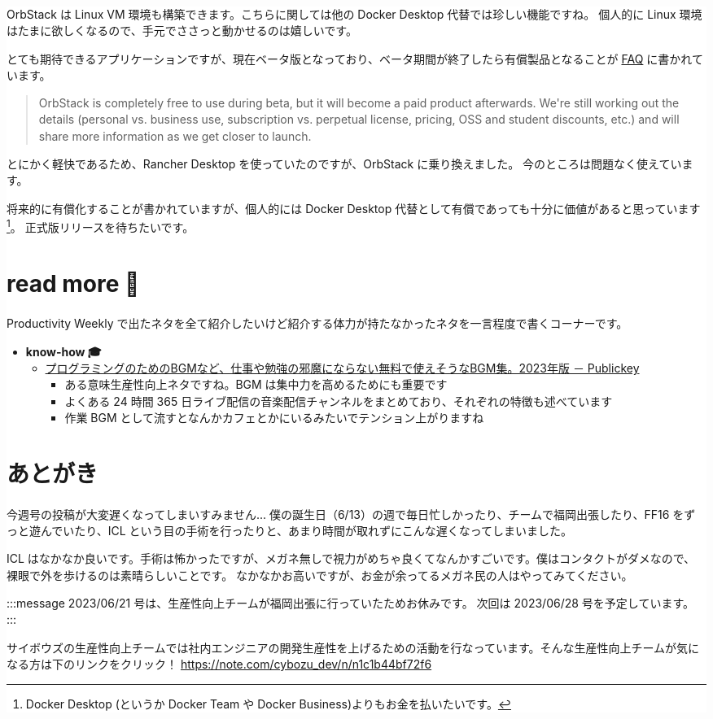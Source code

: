 OrbStack は Linux VM 環境も構築できます。こちらに関しては他の Docker Desktop 代替では珍しい機能ですね。
個人的に Linux 環境はたまに欲しくなるので、手元でささっと動かせるのは嬉しいです。

とても期待できるアプリケーションですが、現在ベータ版となっており、ベータ期間が終了したら有償製品となることが [FAQ](https://docs.orbstack.dev/faq#free) に書かれています。

> OrbStack is completely free to use during beta, but it will become a paid product afterwards. We're still working out the details (personal vs. business use, subscription vs. perpetual license, pricing, OSS and student discounts, etc.) and will share more information as we get closer to launch.

とにかく軽快であるため、Rancher Desktop を使っていたのですが、OrbStack に乗り換えました。
今のところは問題なく使えています。

将来的に有償化することが書かれていますが、個人的には Docker Desktop 代替として有償であっても十分に価値があると思っています[^docker_desktop]。
正式版リリースを待ちたいです。

[^docker_desktop]: Docker Desktop (というか Docker Team や Docker Business)よりもお金を払いたいです。

# read more 🍘
Productivity Weekly で出たネタを全て紹介したいけど紹介する体力が持たなかったネタを一言程度で書くコーナーです。

- **know-how 🎓**
  - [プログラミングのためのBGMなど、仕事や勉強の邪魔にならない無料で使えそうなBGM集。2023年版 － Publickey](https://www.publickey1.jp/blog/23/bgmbgm2023.html)
    - ある意味生産性向上ネタですね。BGM は集中力を高めるためにも重要です
    - よくある 24 時間 365 日ライブ配信の音楽配信チャンネルをまとめており、それぞれの特徴も述べています
    - 作業 BGM として流すとなんかカフェとかにいるみたいでテンション上がりますね

# あとがき
今週号の投稿が大変遅くなってしまいすみません...
僕の誕生日（6/13）の週で毎日忙しかったり、チームで福岡出張したり、FF16 をずっと遊んでいたり、ICL という目の手術を行ったりと、あまり時間が取れずにこんな遅くなってしまいました。

ICL はなかなか良いです。手術は怖かったですが、メガネ無しで視力がめちゃ良くてなんかすごいです。僕はコンタクトがダメなので、裸眼で外を歩けるのは素晴らしいことです。
なかなかお高いですが、お金が余ってるメガネ民の人はやってみてください。

:::message
2023/06/21 号は、生産性向上チームが福岡出張に行っていたためお休みです。
次回は 2023/06/28 号を予定しています。
:::

サイボウズの生産性向上チームでは社内エンジニアの開発生産性を上げるための活動を行なっています。そんな生産性向上チームが気になる方は下のリンクをクリック！
https://note.com/cybozu_dev/n/n1c1b44bf72f6


[^cone]: [Git - git-sparse-checkout Documentation](https://git-scm.com/docs/git-sparse-checkout#_internalsnon_cone_problems)